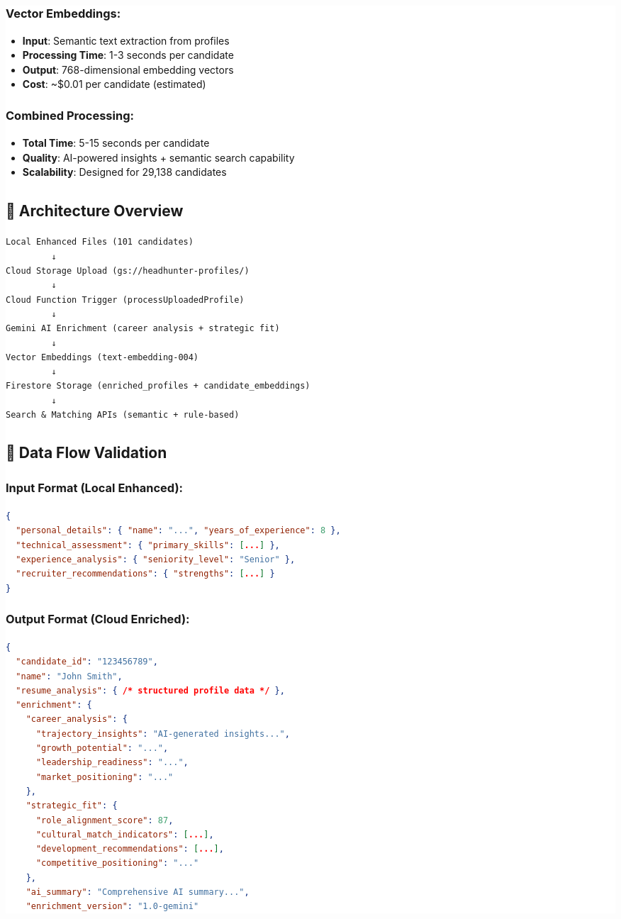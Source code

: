 ### Vector Embeddings:
- **Input**: Semantic text extraction from profiles
- **Processing Time**: 1-3 seconds per candidate  
- **Output**: 768-dimensional embedding vectors
- **Cost**: ~$0.01 per candidate (estimated)

### Combined Processing:
- **Total Time**: 5-15 seconds per candidate
- **Quality**: AI-powered insights + semantic search capability
- **Scalability**: Designed for 29,138 candidates

## 🔧 Architecture Overview

```
Local Enhanced Files (101 candidates)
         ↓
Cloud Storage Upload (gs://headhunter-profiles/)
         ↓
Cloud Function Trigger (processUploadedProfile)
         ↓
Gemini AI Enrichment (career analysis + strategic fit)
         ↓
Vector Embeddings (text-embedding-004)
         ↓
Firestore Storage (enriched_profiles + candidate_embeddings)
         ↓
Search & Matching APIs (semantic + rule-based)
```

## 💾 Data Flow Validation

### Input Format (Local Enhanced):
```json
{
  "personal_details": { "name": "...", "years_of_experience": 8 },
  "technical_assessment": { "primary_skills": [...] },
  "experience_analysis": { "seniority_level": "Senior" },
  "recruiter_recommendations": { "strengths": [...] }
}
```

### Output Format (Cloud Enriched):
```json
{
  "candidate_id": "123456789",
  "name": "John Smith",
  "resume_analysis": { /* structured profile data */ },
  "enrichment": {
    "career_analysis": {
      "trajectory_insights": "AI-generated insights...",
      "growth_potential": "...", 
      "leadership_readiness": "...",
      "market_positioning": "..."
    },
    "strategic_fit": {
      "role_alignment_score": 87,
      "cultural_match_indicators": [...],
      "development_recommendations": [...],
      "competitive_positioning": "..."
    },
    "ai_summary": "Comprehensive AI summary...",
    "enrichment_version": "1.0-gemini"
```